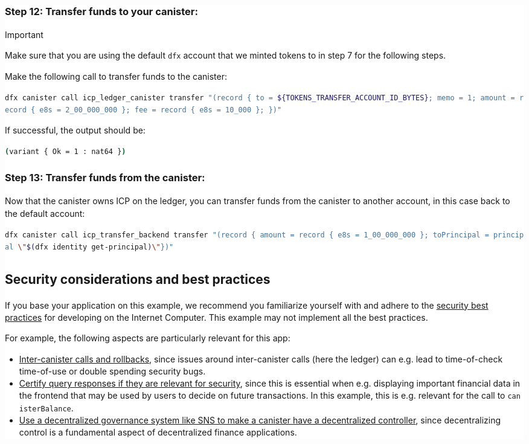 ### Step 12: Transfer funds to your canister:

> [!IMPORTANT]
> Make sure that you are using the default `dfx` account that we minted tokens to in step 7 for the following steps.

Make the following call to transfer funds to the canister:

```bash
dfx canister call icp_ledger_canister transfer "(record { to = ${TOKENS_TRANSFER_ACCOUNT_ID_BYTES}; memo = 1; amount = record { e8s = 2_00_000_000 }; fee = record { e8s = 10_000 }; })"
```

If successful, the output should be:

```bash
(variant { Ok = 1 : nat64 })
```

### Step 13: Transfer funds from the canister:

Now that the canister owns ICP on the ledger, you can transfer funds from the canister to another account, in this case back to the default account:

```bash
dfx canister call icp_transfer_backend transfer "(record { amount = record { e8s = 1_00_000_000 }; toPrincipal = principal \"$(dfx identity get-principal)\"})"
```

## Security considerations and best practices

If you base your application on this example, we recommend you familiarize yourself with and adhere to the [security best practices](https://internetcomputer.org/docs/current/references/security/) for developing on the Internet Computer. This example may not implement all the best practices.

For example, the following aspects are particularly relevant for this app:

-   [Inter-canister calls and rollbacks](https://internetcomputer.org/docs/current/references/security/rust-canister-development-security-best-practices/#inter-canister-calls-and-rollbacks), since issues around inter-canister calls (here the ledger) can e.g. lead to time-of-check time-of-use or double spending security bugs.
-   [Certify query responses if they are relevant for security](https://internetcomputer.org/docs/current/references/security/general-security-best-practices#certify-query-responses-if-they-are-relevant-for-security), since this is essential when e.g. displaying important financial data in the frontend that may be used by users to decide on future transactions. In this example, this is e.g. relevant for the call to `canisterBalance`.
-   [Use a decentralized governance system like SNS to make a canister have a decentralized controller](https://internetcomputer.org/docs/current/references/security/rust-canister-development-security-best-practices#use-a-decentralized-governance-system-like-sns-to-make-a-canister-have-a-decentralized-controller), since decentralizing control is a fundamental aspect of decentralized finance applications.
